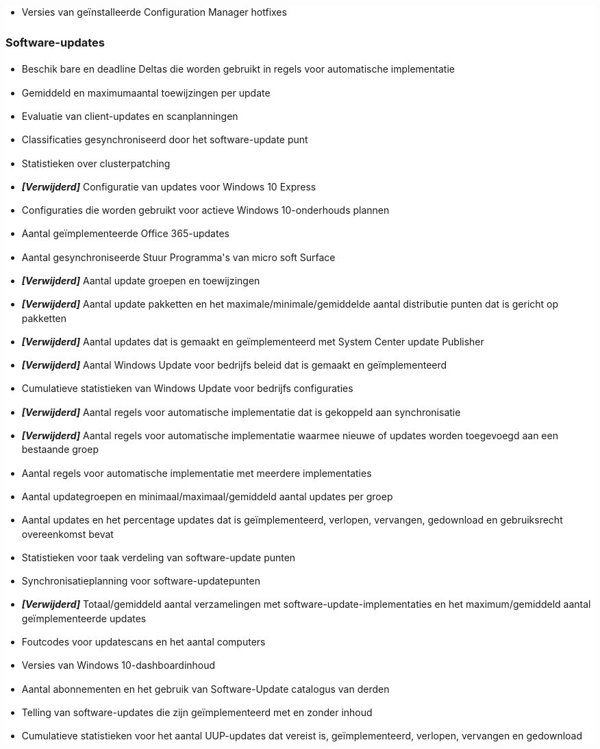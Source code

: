 - Versies van geïnstalleerde Configuration Manager hotfixes  

### <a name="software-updates"></a>Software-updates  

- Beschik bare en deadline Deltas die worden gebruikt in regels voor automatische implementatie  

- Gemiddeld en maximumaantal toewijzingen per update  

- Evaluatie van client-updates en scanplanningen  

- Classificaties gesynchroniseerd door het software-update punt  

- Statistieken over clusterpatching  

- ***[Verwijderd]*** Configuratie van updates voor Windows 10 Express  

- Configuraties die worden gebruikt voor actieve Windows 10-onderhouds plannen  

- Aantal geïmplementeerde Office 365-updates  

- Aantal gesynchroniseerde Stuur Programma's van micro soft Surface  

- ***[Verwijderd]*** Aantal update groepen en toewijzingen  

- ***[Verwijderd]*** Aantal update pakketten en het maximale/minimale/gemiddelde aantal distributie punten dat is gericht op pakketten  

- ***[Verwijderd]*** Aantal updates dat is gemaakt en geïmplementeerd met System Center update Publisher  

- ***[Verwijderd]*** Aantal Windows Update voor bedrijfs beleid dat is gemaakt en geïmplementeerd  

- Cumulatieve statistieken van Windows Update voor bedrijfs configuraties  

- ***[Verwijderd]*** Aantal regels voor automatische implementatie dat is gekoppeld aan synchronisatie  

- ***[Verwijderd]*** Aantal regels voor automatische implementatie waarmee nieuwe of updates worden toegevoegd aan een bestaande groep  

- Aantal regels voor automatische implementatie met meerdere implementaties  

- Aantal updategroepen en minimaal/maximaal/gemiddeld aantal updates per groep  

- Aantal updates en het percentage updates dat is geïmplementeerd, verlopen, vervangen, gedownload en gebruiksrecht overeenkomst bevat  

- Statistieken voor taak verdeling van software-update punten  

- Synchronisatieplanning voor software-updatepunten  

- ***[Verwijderd]*** Totaal/gemiddeld aantal verzamelingen met software-update-implementaties en het maximum/gemiddeld aantal geïmplementeerde updates  

- Foutcodes voor updatescans en het aantal computers  

- Versies van Windows 10-dashboardinhoud  

- Aantal abonnementen en het gebruik van Software-Update catalogus van derden  

- Telling van software-updates die zijn geïmplementeerd met en zonder inhoud  

- Cumulatieve statistieken voor het aantal UUP-updates dat vereist is, geïmplementeerd, verlopen, vervangen en gedownload  
